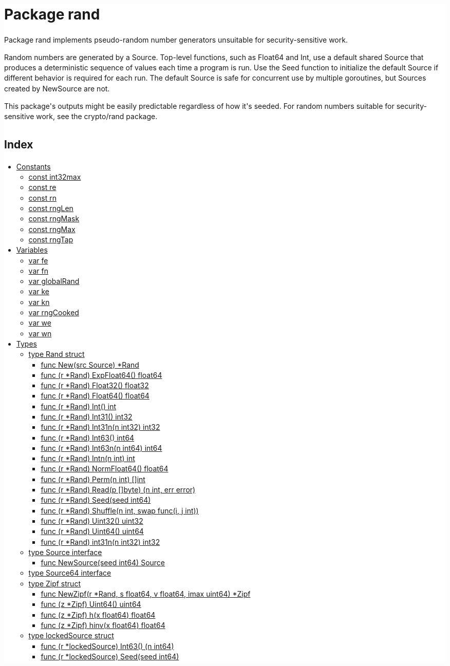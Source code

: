 # Package rand

Package rand implements pseudo-random number generators unsuitable for security-sensitive work. 

Random numbers are generated by a Source. Top-level functions, such as Float64 and Int, use a default shared Source that produces a deterministic sequence of values each time a program is run. Use the Seed function to initialize the default Source if different behavior is required for each run. The default Source is safe for concurrent use by multiple goroutines, but Sources created by NewSource are not. 

This package's outputs might be easily predictable regardless of how it's seeded. For random numbers suitable for security-sensitive work, see the crypto/rand package. 

## Index

* [Constants](#const)
    * [const int32max](#int32max)
    * [const re](#re)
    * [const rn](#rn)
    * [const rngLen](#rngLen)
    * [const rngMask](#rngMask)
    * [const rngMax](#rngMax)
    * [const rngTap](#rngTap)
* [Variables](#var)
    * [var fe](#fe)
    * [var fn](#fn)
    * [var globalRand](#globalRand)
    * [var ke](#ke)
    * [var kn](#kn)
    * [var rngCooked](#rngCooked)
    * [var we](#we)
    * [var wn](#wn)
* [Types](#type)
    * [type Rand struct](#Rand)
        * [func New(src Source) *Rand](#New)
        * [func (r *Rand) ExpFloat64() float64](#Rand.ExpFloat64)
        * [func (r *Rand) Float32() float32](#Rand.Float32)
        * [func (r *Rand) Float64() float64](#Rand.Float64)
        * [func (r *Rand) Int() int](#Rand.Int)
        * [func (r *Rand) Int31() int32](#Rand.Int31)
        * [func (r *Rand) Int31n(n int32) int32](#Rand.Int31n)
        * [func (r *Rand) Int63() int64](#Rand.Int63)
        * [func (r *Rand) Int63n(n int64) int64](#Rand.Int63n)
        * [func (r *Rand) Intn(n int) int](#Rand.Intn)
        * [func (r *Rand) NormFloat64() float64](#Rand.NormFloat64)
        * [func (r *Rand) Perm(n int) []int](#Rand.Perm)
        * [func (r *Rand) Read(p []byte) (n int, err error)](#Rand.Read)
        * [func (r *Rand) Seed(seed int64)](#Rand.Seed)
        * [func (r *Rand) Shuffle(n int, swap func(i, j int))](#Rand.Shuffle)
        * [func (r *Rand) Uint32() uint32](#Rand.Uint32)
        * [func (r *Rand) Uint64() uint64](#Rand.Uint64)
        * [func (r *Rand) int31n(n int32) int32](#Rand.int31n)
    * [type Source interface](#Source)
        * [func NewSource(seed int64) Source](#NewSource)
    * [type Source64 interface](#Source64)
    * [type Zipf struct](#Zipf)
        * [func NewZipf(r *Rand, s float64, v float64, imax uint64) *Zipf](#NewZipf)
        * [func (z *Zipf) Uint64() uint64](#Zipf.Uint64)
        * [func (z *Zipf) h(x float64) float64](#Zipf.h)
        * [func (z *Zipf) hinv(x float64) float64](#Zipf.hinv)
    * [type lockedSource struct](#lockedSource)
        * [func (r *lockedSource) Int63() (n int64)](#lockedSource.Int63)
        * [func (r *lockedSource) Seed(seed int64)](#lockedSource.Seed)